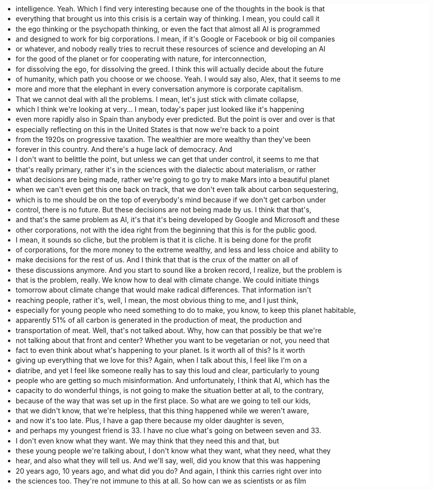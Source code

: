 *  intelligence. Yeah. Which I find very interesting because one of the thoughts in the book is that
*  everything that brought us into this crisis is a certain way of thinking. I mean, you could call it
*  the ego thinking or the psychopath thinking, or even the fact that almost all AI is programmed
*  and designed to work for big corporations. I mean, if it's Google or Facebook or big oil companies
*  or whatever, and nobody really tries to recruit these resources of science and developing an AI
*  for the good of the planet or for cooperating with nature, for interconnection,
*  for dissolving the ego, for dissolving the greed. I think this will actually decide about the future
*  of humanity, which path you choose or we choose. Yeah. I would say also, Alex, that it seems to me
*  more and more that the elephant in every conversation anymore is corporate capitalism.
*  That we cannot deal with all the problems. I mean, let's just stick with climate collapse,
*  which I think we're looking at very... I mean, today's paper just looked like it's happening
*  even more rapidly also in Spain than anybody ever predicted. But the point is over and over is that
*  especially reflecting on this in the United States is that now we're back to a point
*  from the 1920s on progressive taxation. The wealthier are more wealthy than they've been
*  forever in this country. And there's a huge lack of democracy. And
*  I don't want to belittle the point, but unless we can get that under control, it seems to me that
*  that's really primary, rather it's in the sciences with the dialectic about materialism, or rather
*  what decisions are being made, rather we're going to go try to make Mars into a beautiful planet
*  when we can't even get this one back on track, that we don't even talk about carbon sequestering,
*  which is to me should be on the top of everybody's mind because if we don't get carbon under
*  control, there is no future. But these decisions are not being made by us. I think that that's,
*  and that's the same problem as AI, it's that it's being developed by Google and Microsoft and these
*  other corporations, not with the idea right from the beginning that this is for the public good.
*  I mean, it sounds so cliche, but the problem is that it is cliche. It is being done for the profit
*  of corporations, for the more money to the extreme wealthy, and less and less choice and ability to
*  make decisions for the rest of us. And I think that that is the crux of the matter on all of
*  these discussions anymore. And you start to sound like a broken record, I realize, but the problem is
*  that is the problem, really. We know how to deal with climate change. We could initiate things
*  tomorrow about climate change that would make radical differences. That information isn't
*  reaching people, rather it's, well, I mean, the most obvious thing to me, and I just think,
*  especially for young people who need something to do to make, you know, to keep this planet habitable,
*  apparently 51% of all carbon is generated in the production of meat, the production and
*  transportation of meat. Well, that's not talked about. Why, how can that possibly be that we're
*  not talking about that front and center? Whether you want to be vegetarian or not, you need that
*  fact to even think about what's happening to your planet. Is it worth all of this? Is it worth
*  giving up everything that we love for this? Again, when I talk about this, I feel like I'm on a
*  diatribe, and yet I feel like someone really has to say this loud and clear, particularly to young
*  people who are getting so much misinformation. And unfortunately, I think that AI, which has the
*  capacity to do wonderful things, is not going to make the situation better at all, to the contrary,
*  because of the way that was set up in the first place. So what are we going to tell our kids,
*  that we didn't know, that we're helpless, that this thing happened while we weren't aware,
*  and now it's too late. Plus, I have a gap there because my older daughter is seven,
*  and perhaps my youngest friend is 33. I have no clue what's going on between seven and 33.
*  I don't even know what they want. We may think that they need this and that, but
*  these young people we're talking about, I don't know what they want, what they need, what they
*  hear, and also what they will tell us. And we'll say, well, did you know that this was happening
*  20 years ago, 10 years ago, and what did you do? And again, I think this carries right over into
*  the sciences too. They're not immune to this at all. So how can we as scientists or as film